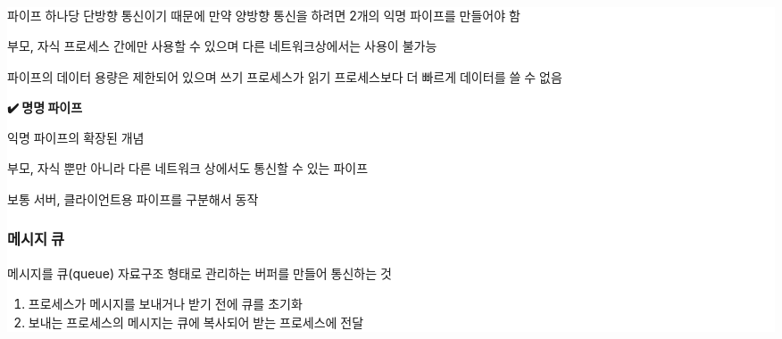 파이프 하나당 단방향 통신이기 때문에 만약 양방향 통신을 하려면 2개의 익명 파이프를 만들어야 함

부모, 자식 프로세스 간에만 사용할 수 있으며 다른 네트워크상에서는 사용이 불가능

파이프의 데이터 용량은 제한되어 있으며 쓰기 프로세스가 읽기 프로세스보다 더 빠르게 데이터를 쓸 수 없음

**✔️ 명명 파이프**

익명 파이프의 확장된 개념

부모, 자식 뿐만 아니라 다른 네트워크 상에서도 통신할 수 있는 파이프

보통 서버, 클라이언트용 파이프를 구분해서 동작

### 메시지 큐

메시지를 큐(queue) 자료구조 형태로 관리하는 버퍼를 만들어 통신하는 것

1. 프로세스가 메시지를 보내거나 받기 전에 큐를 초기화
2. 보내는 프로세스의 메시지는 큐에 복사되어 받는 프로세스에 전달
